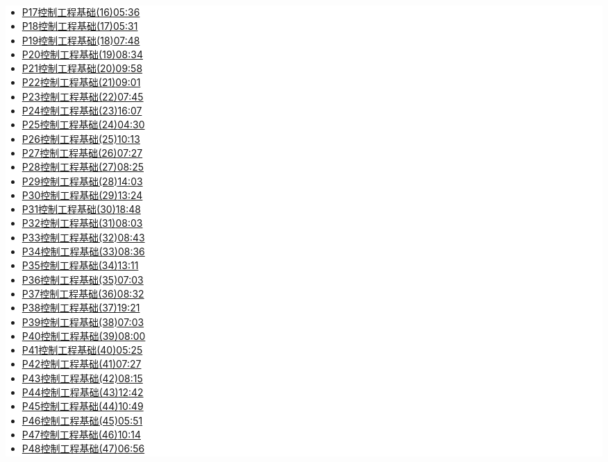 - [P17控制工程基础(16)](https://www.bilibili.com/video/BV1PJ411g7GC?p=17)[05:36](https://www.bilibili.com/video/BV1PJ411g7GC?p=17)
- [P18控制工程基础(17)](https://www.bilibili.com/video/BV1PJ411g7GC?p=18)[05:31](https://www.bilibili.com/video/BV1PJ411g7GC?p=18)
- [P19控制工程基础(18)](https://www.bilibili.com/video/BV1PJ411g7GC?p=19)[07:48](https://www.bilibili.com/video/BV1PJ411g7GC?p=19)
- [P20控制工程基础(19)](https://www.bilibili.com/video/BV1PJ411g7GC?p=20)[08:34](https://www.bilibili.com/video/BV1PJ411g7GC?p=20)
- [P21控制工程基础(20)](https://www.bilibili.com/video/BV1PJ411g7GC?p=21)[09:58](https://www.bilibili.com/video/BV1PJ411g7GC?p=21)
- [P22控制工程基础(21)](https://www.bilibili.com/video/BV1PJ411g7GC?p=22)[09:01](https://www.bilibili.com/video/BV1PJ411g7GC?p=22)
- [P23控制工程基础(22)](https://www.bilibili.com/video/BV1PJ411g7GC?p=23)[07:45](https://www.bilibili.com/video/BV1PJ411g7GC?p=23)
- [P24控制工程基础(23)](https://www.bilibili.com/video/BV1PJ411g7GC?p=24)[16:07](https://www.bilibili.com/video/BV1PJ411g7GC?p=24)
- [P25控制工程基础(24)](https://www.bilibili.com/video/BV1PJ411g7GC?p=25)[04:30](https://www.bilibili.com/video/BV1PJ411g7GC?p=25)
- [P26控制工程基础(25)](https://www.bilibili.com/video/BV1PJ411g7GC?p=26)[10:13](https://www.bilibili.com/video/BV1PJ411g7GC?p=26)
- [P27控制工程基础(26)](https://www.bilibili.com/video/BV1PJ411g7GC?p=27)[07:27](https://www.bilibili.com/video/BV1PJ411g7GC?p=27)
- [P28控制工程基础(27)](https://www.bilibili.com/video/BV1PJ411g7GC?p=28)[08:25](https://www.bilibili.com/video/BV1PJ411g7GC?p=28)
- [P29控制工程基础(28)](https://www.bilibili.com/video/BV1PJ411g7GC?p=29)[14:03](https://www.bilibili.com/video/BV1PJ411g7GC?p=29)
- [P30控制工程基础(29)](https://www.bilibili.com/video/BV1PJ411g7GC?p=30)[13:24](https://www.bilibili.com/video/BV1PJ411g7GC?p=30)
- [P31控制工程基础(30)](https://www.bilibili.com/video/BV1PJ411g7GC?p=31)[18:48](https://www.bilibili.com/video/BV1PJ411g7GC?p=31)
- [P32控制工程基础(31)](https://www.bilibili.com/video/BV1PJ411g7GC?p=32)[08:03](https://www.bilibili.com/video/BV1PJ411g7GC?p=32)
- [P33控制工程基础(32)](https://www.bilibili.com/video/BV1PJ411g7GC?p=33)[08:43](https://www.bilibili.com/video/BV1PJ411g7GC?p=33)
- [P34控制工程基础(33)](https://www.bilibili.com/video/BV1PJ411g7GC?p=34)[08:36](https://www.bilibili.com/video/BV1PJ411g7GC?p=34)
- [P35控制工程基础(34)](https://www.bilibili.com/video/BV1PJ411g7GC?p=35)[13:11](https://www.bilibili.com/video/BV1PJ411g7GC?p=35)
- [P36控制工程基础(35)](https://www.bilibili.com/video/BV1PJ411g7GC?p=36)[07:03](https://www.bilibili.com/video/BV1PJ411g7GC?p=36)
- [P37控制工程基础(36)](https://www.bilibili.com/video/BV1PJ411g7GC?p=37)[08:32](https://www.bilibili.com/video/BV1PJ411g7GC?p=37)
- [P38控制工程基础(37)](https://www.bilibili.com/video/BV1PJ411g7GC?p=38)[19:21](https://www.bilibili.com/video/BV1PJ411g7GC?p=38)
- [P39控制工程基础(38)](https://www.bilibili.com/video/BV1PJ411g7GC?p=39)[07:03](https://www.bilibili.com/video/BV1PJ411g7GC?p=39)
- [P40控制工程基础(39)](https://www.bilibili.com/video/BV1PJ411g7GC?p=40)[08:00](https://www.bilibili.com/video/BV1PJ411g7GC?p=40)
- [P41控制工程基础(40)](https://www.bilibili.com/video/BV1PJ411g7GC?p=41)[05:25](https://www.bilibili.com/video/BV1PJ411g7GC?p=41)
- [P42控制工程基础(41)](https://www.bilibili.com/video/BV1PJ411g7GC?p=42)[07:27](https://www.bilibili.com/video/BV1PJ411g7GC?p=42)
- [P43控制工程基础(42)](https://www.bilibili.com/video/BV1PJ411g7GC?p=43)[08:15](https://www.bilibili.com/video/BV1PJ411g7GC?p=43)
- [P44控制工程基础(43)](https://www.bilibili.com/video/BV1PJ411g7GC?p=44)[12:42](https://www.bilibili.com/video/BV1PJ411g7GC?p=44)
- [P45控制工程基础(44)](https://www.bilibili.com/video/BV1PJ411g7GC?p=45)[10:49](https://www.bilibili.com/video/BV1PJ411g7GC?p=45)
- [P46控制工程基础(45)](https://www.bilibili.com/video/BV1PJ411g7GC?p=46)[05:51](https://www.bilibili.com/video/BV1PJ411g7GC?p=46)
- [P47控制工程基础(46)](https://www.bilibili.com/video/BV1PJ411g7GC?p=47)[10:14](https://www.bilibili.com/video/BV1PJ411g7GC?p=47)
- [P48控制工程基础(47)](https://www.bilibili.com/video/BV1PJ411g7GC?p=48)[06:56](https://www.bilibili.com/video/BV1PJ411g7GC?p=48)